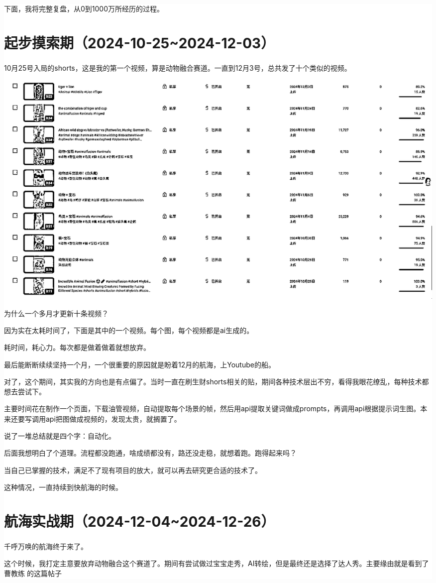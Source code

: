 下面，我将完整复盘，从0到1000万所经历的过程。

# 起步摸索期（2024-10-25~2024-12-03）

10月25号入局的shorts，这是我的第一个视频，算是动物融合赛道。一直到12月3号，总共发了十个类似的视频。

![](img/aec500b519fcea81aaa7079d99a009e7.png)

为什么一个多月才更新十条视频？

因为实在太耗时间了，下面是其中的一个视频。每个图，每个视频都是ai生成的。

耗时间，耗心力。每次都是做着做着就想放弃。

最后能断断续续坚持一个月，一个很重要的原因就是盼着12月的航海，上Youtube的船。

对了，这个期间，其实我的方向也是有点偏了。当时一直在刷生财shorts相关的贴，期间各种技术层出不穷，看得我眼花缭乱，每种技术都想去尝试下。

主要时间花在制作一个页面，下载油管视频，自动提取每个场景的帧，然后用api提取关键词做成prompts，再调用api根据提示词生图。本来还要写调用api把图做成视频的，发现太贵，就搁置了。

说了一堆总结就是四个字：自动化。

后面我想明白了个道理。流程都没跑通，啥成绩都没有，路还没走稳，就想着跑。跑得起来吗？

当自己已掌握的技术，满足不了现有项目的放大，就可以再去研究更合适的技术了。

这种情况，一直持续到快航海的时候。

# 航海实战期（2024-12-04~2024-12-26）

千呼万唤的航海终于来了。

这个时候，我打定主意要放弃动物融合这个赛道了。期间有尝试做过宝宝走秀，AI转绘，但是最终还是选择了达人秀。主要缘由就是看到了曹教练 的这篇帖子
